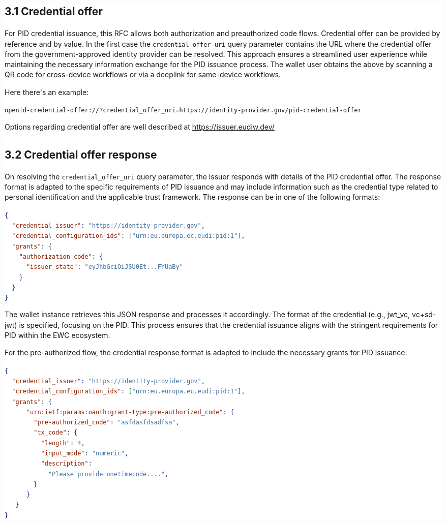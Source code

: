 ## 3.1 Credential offer

For PID credential issuance, this RFC allows both authorization and preauthorized code flows. 
Credential offer can be provided by reference and by value.
In the first case the `credential_offer_uri` query parameter contains the URL where the credential offer from the government-approved identity provider can be resolved. 
This approach ensures a streamlined user experience while maintaining the necessary information exchange for the PID issuance process. The wallet user obtains the above by scanning a QR code for cross-device workflows or via a deeplink for same-device workflows.

Here there's an example:

```
openid-credential-offer://?credential_offer_uri=https://identity-provider.gov/pid-credential-offer

```
Options regarding credential offer are well described at https://issuer.eudiw.dev/
## 3.2 Credential offer response

On resolving the `credential_offer_uri` query parameter, the issuer responds with details of the PID credential offer. The response format is adapted to the specific requirements of PID issuance and may include information such as the credential type related to personal identification and the applicable trust framework. The response can be in one of the following formats:

```json
{
  "credential_issuer": "https://identity-provider.gov",
  "credential_configuration_ids": ["urn:eu.europa.ec.eudi:pid:1"],
  "grants": {
    "authorization_code": {
      "issuer_state": "eyJhbGciOiJSU0Et...FYUaBy"
    }
  }
}
```

The wallet instance retrieves this JSON response and processes it accordingly. The format of the credential (e.g., jwt_vc, vc+sd-jwt) is specified, focusing on the PID. This process ensures that the credential issuance aligns with the stringent requirements for PID within the EWC ecosystem.

For the pre-authorized flow, the credential response format is adapted to include the necessary grants for PID issuance:

```json
{
  "credential_issuer": "https://identity-provider.gov",
  "credential_configuration_ids": ["urn:eu.europa.ec.eudi:pid:1"],
  "grants": {
      "urn:ietf:params:oauth:grant-type:pre-authorized_code": {
        "pre-authorized_code": "asfdasfdsadfsa",
        "tx_code": {
          "length": 4,
          "input_mode": "numeric",
          "description":
            "Please provide onetimecode....",
        }
      }
   }
}
```
